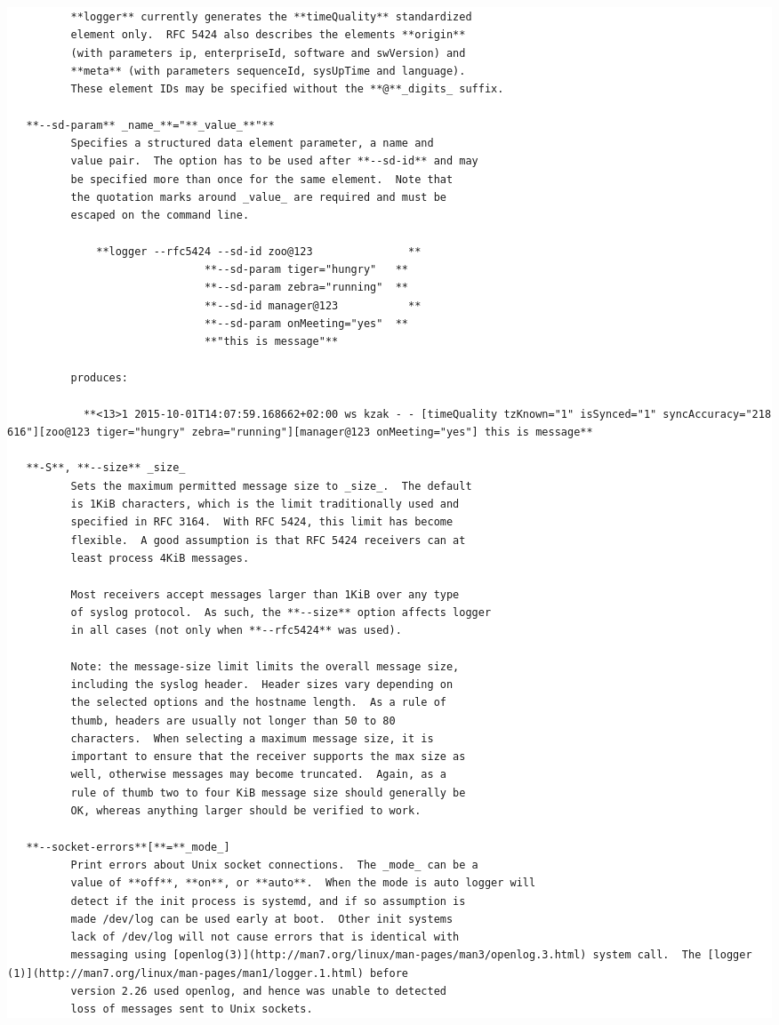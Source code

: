               **logger** currently generates the **timeQuality** standardized
              element only.  RFC 5424 also describes the elements **origin**
              (with parameters ip, enterpriseId, software and swVersion) and
              **meta** (with parameters sequenceId, sysUpTime and language).
              These element IDs may be specified without the **@**_digits_ suffix.

       **--sd-param** _name_**="**_value_**"**
              Specifies a structured data element parameter, a name and
              value pair.  The option has to be used after **--sd-id** and may
              be specified more than once for the same element.  Note that
              the quotation marks around _value_ are required and must be
              escaped on the command line.

                  **logger --rfc5424 --sd-id zoo@123               **
                                   **--sd-param tiger="hungry"   **
                                   **--sd-param zebra="running"  **
                                   **--sd-id manager@123           **
                                   **--sd-param onMeeting="yes"  **
                                   **"this is message"**

              produces:

                **<13>1 2015-10-01T14:07:59.168662+02:00 ws kzak - - [timeQuality tzKnown="1" isSynced="1" syncAccuracy="218616"][zoo@123 tiger="hungry" zebra="running"][manager@123 onMeeting="yes"] this is message**

       **-S**, **--size** _size_
              Sets the maximum permitted message size to _size_.  The default
              is 1KiB characters, which is the limit traditionally used and
              specified in RFC 3164.  With RFC 5424, this limit has become
              flexible.  A good assumption is that RFC 5424 receivers can at
              least process 4KiB messages.

              Most receivers accept messages larger than 1KiB over any type
              of syslog protocol.  As such, the **--size** option affects logger
              in all cases (not only when **--rfc5424** was used).

              Note: the message-size limit limits the overall message size,
              including the syslog header.  Header sizes vary depending on
              the selected options and the hostname length.  As a rule of
              thumb, headers are usually not longer than 50 to 80
              characters.  When selecting a maximum message size, it is
              important to ensure that the receiver supports the max size as
              well, otherwise messages may become truncated.  Again, as a
              rule of thumb two to four KiB message size should generally be
              OK, whereas anything larger should be verified to work.

       **--socket-errors**[**=**_mode_]
              Print errors about Unix socket connections.  The _mode_ can be a
              value of **off**, **on**, or **auto**.  When the mode is auto logger will
              detect if the init process is systemd, and if so assumption is
              made /dev/log can be used early at boot.  Other init systems
              lack of /dev/log will not cause errors that is identical with
              messaging using [openlog(3)](http://man7.org/linux/man-pages/man3/openlog.3.html) system call.  The [logger(1)](http://man7.org/linux/man-pages/man1/logger.1.html) before
              version 2.26 used openlog, and hence was unable to detected
              loss of messages sent to Unix sockets.
